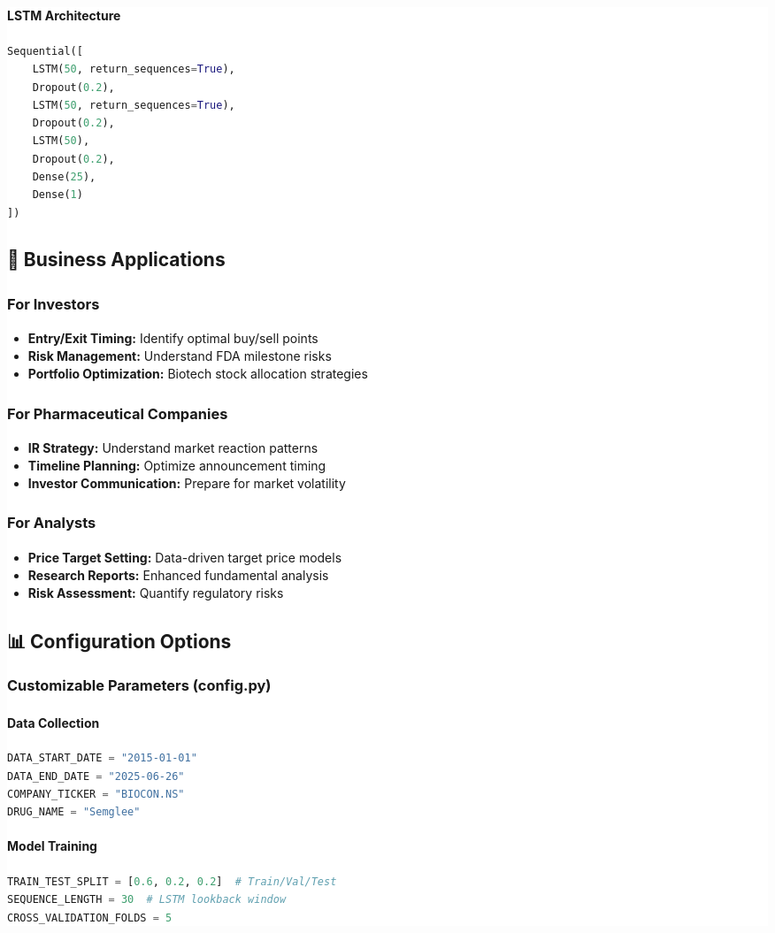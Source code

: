 #### LSTM Architecture
```python
Sequential([
    LSTM(50, return_sequences=True),
    Dropout(0.2),
    LSTM(50, return_sequences=True), 
    Dropout(0.2),
    LSTM(50),
    Dropout(0.2),
    Dense(25),
    Dense(1)
])
```

## 🎯 Business Applications

### For Investors
- **Entry/Exit Timing:** Identify optimal buy/sell points
- **Risk Management:** Understand FDA milestone risks
- **Portfolio Optimization:** Biotech stock allocation strategies

### For Pharmaceutical Companies
- **IR Strategy:** Understand market reaction patterns
- **Timeline Planning:** Optimize announcement timing
- **Investor Communication:** Prepare for market volatility

### For Analysts
- **Price Target Setting:** Data-driven target price models
- **Research Reports:** Enhanced fundamental analysis
- **Risk Assessment:** Quantify regulatory risks

## 📊 Configuration Options

### Customizable Parameters (config.py)

#### Data Collection
```python
DATA_START_DATE = "2015-01-01"
DATA_END_DATE = "2025-06-26"
COMPANY_TICKER = "BIOCON.NS"
DRUG_NAME = "Semglee"
```

#### Model Training
```python
TRAIN_TEST_SPLIT = [0.6, 0.2, 0.2]  # Train/Val/Test
SEQUENCE_LENGTH = 30  # LSTM lookback window
CROSS_VALIDATION_FOLDS = 5
```
